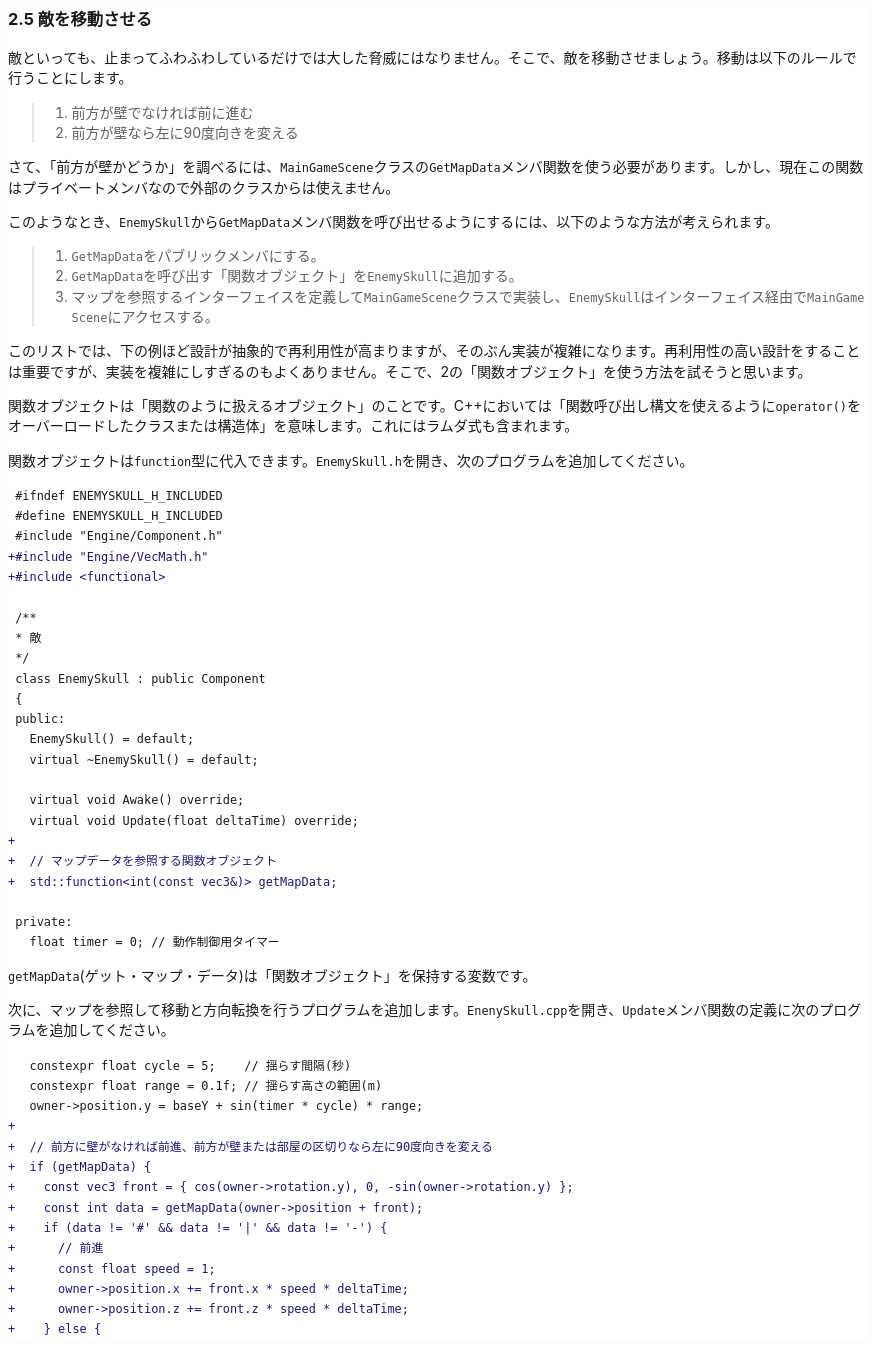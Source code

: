### 2.5 敵を移動させる

敵といっても、止まってふわふわしているだけでは大した脅威にはなりません。そこで、敵を移動させましょう。移動は以下のルールで行うことにします。

>1. 前方が壁でなければ前に進む
>2. 前方が壁なら左に90度向きを変える

さて、「前方が壁かどうか」を調べるには、`MainGameScene`クラスの`GetMapData`メンバ関数を使う必要があります。しかし、現在この関数はプライベートメンバなので外部のクラスからは使えません。

このようなとき、`EnemySkull`から`GetMapData`メンバ関数を呼び出せるようにするには、以下のような方法が考えられます。

>1. `GetMapData`をパブリックメンバにする。
>2. `GetMapData`を呼び出す「関数オブジェクト」を`EnemySkull`に追加する。
>3. マップを参照するインターフェイスを定義して`MainGameScene`クラスで実装し、`EnemySkull`はインターフェイス経由で`MainGameScene`にアクセスする。

このリストでは、下の例ほど設計が抽象的で再利用性が高まりますが、そのぶん実装が複雑になります。再利用性の高い設計をすることは重要ですが、実装を複雑にしすぎるのもよくありません。そこで、2の「関数オブジェクト」を使う方法を試そうと思います。

関数オブジェクトは「関数のように扱えるオブジェクト」のことです。C++においては「関数呼び出し構文を使えるように`operator()`をオーバーロードしたクラスまたは構造体」を意味します。これにはラムダ式も含まれます。

関数オブジェクトは`function`型に代入できます。`EnemySkull.h`を開き、次のプログラムを追加してください。

```diff
 #ifndef ENEMYSKULL_H_INCLUDED
 #define ENEMYSKULL_H_INCLUDED
 #include "Engine/Component.h"
+#include "Engine/VecMath.h"
+#include <functional>
 
 /**
 * 敵
 */
 class EnemySkull : public Component
 {
 public:
   EnemySkull() = default;
   virtual ~EnemySkull() = default;

   virtual void Awake() override;
   virtual void Update(float deltaTime) override;
+
+  // マップデータを参照する関数オブジェクト
+  std::function<int(const vec3&)> getMapData;
 
 private:
   float timer = 0; // 動作制御用タイマー
```

`getMapData`(ゲット・マップ・データ)は「関数オブジェクト」を保持する変数です。

次に、マップを参照して移動と方向転換を行うプログラムを追加します。`EnenySkull.cpp`を開き、`Update`メンバ関数の定義に次のプログラムを追加してください。

```diff
   constexpr float cycle = 5;    // 揺らす間隔(秒)
   constexpr float range = 0.1f; // 揺らす高さの範囲(m)
   owner->position.y = baseY + sin(timer * cycle) * range;
+
+  // 前方に壁がなければ前進、前方が壁または部屋の区切りなら左に90度向きを変える
+  if (getMapData) {
+    const vec3 front = { cos(owner->rotation.y), 0, -sin(owner->rotation.y) };
+    const int data = getMapData(owner->position + front);
+    if (data != '#' && data != '|' && data != '-') {
+      // 前進
+      const float speed = 1;
+      owner->position.x += front.x * speed * deltaTime;
+      owner->position.z += front.z * speed * deltaTime;
+    } else {
```